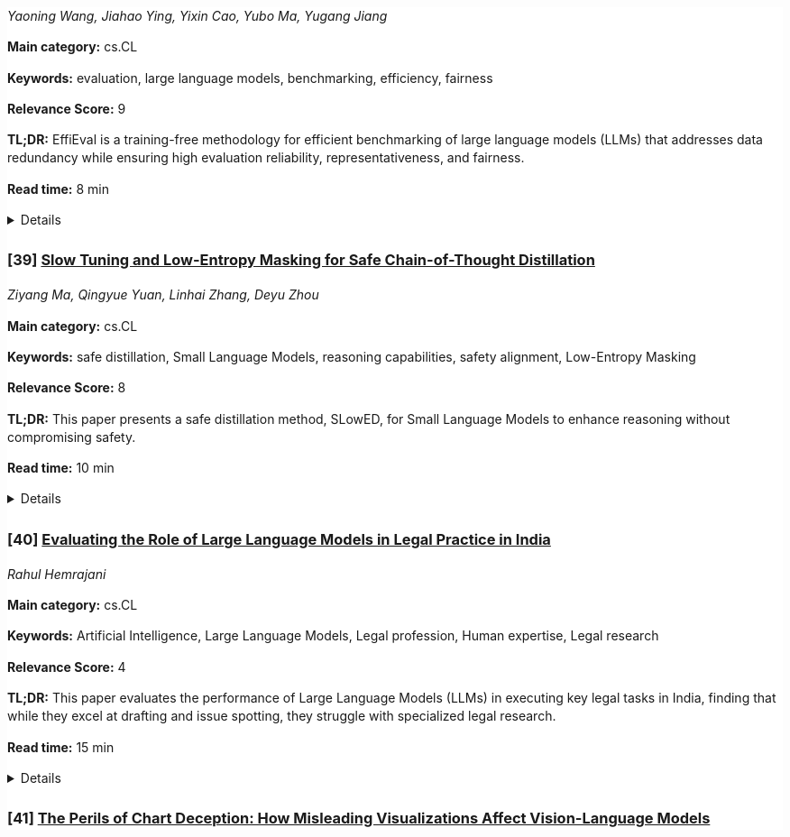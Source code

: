 *Yaoning Wang, Jiahao Ying, Yixin Cao, Yubo Ma, Yugang Jiang*

**Main category:** cs.CL

**Keywords:** evaluation, large language models, benchmarking, efficiency, fairness

**Relevance Score:** 9

**TL;DR:** EffiEval is a training-free methodology for efficient benchmarking of large language models (LLMs) that addresses data redundancy while ensuring high evaluation reliability, representativeness, and fairness.

**Read time:** 8 min

<details><summary>Details</summary></details>


### [39] [Slow Tuning and Low-Entropy Masking for Safe Chain-of-Thought Distillation](https://arxiv.org/abs/2508.09666)

*Ziyang Ma, Qingyue Yuan, Linhai Zhang, Deyu Zhou*

**Main category:** cs.CL

**Keywords:** safe distillation, Small Language Models, reasoning capabilities, safety alignment, Low-Entropy Masking

**Relevance Score:** 8

**TL;DR:** This paper presents a safe distillation method, SLowED, for Small Language Models to enhance reasoning without compromising safety.

**Read time:** 10 min

<details><summary>Details</summary></details>


### [40] [Evaluating the Role of Large Language Models in Legal Practice in India](https://arxiv.org/abs/2508.09713)

*Rahul Hemrajani*

**Main category:** cs.CL

**Keywords:** Artificial Intelligence, Large Language Models, Legal profession, Human expertise, Legal research

**Relevance Score:** 4

**TL;DR:** This paper evaluates the performance of Large Language Models (LLMs) in executing key legal tasks in India, finding that while they excel at drafting and issue spotting, they struggle with specialized legal research.

**Read time:** 15 min

<details><summary>Details</summary></details>


### [41] [The Perils of Chart Deception: How Misleading Visualizations Affect Vision-Language Models](https://arxiv.org/abs/2508.09716)
